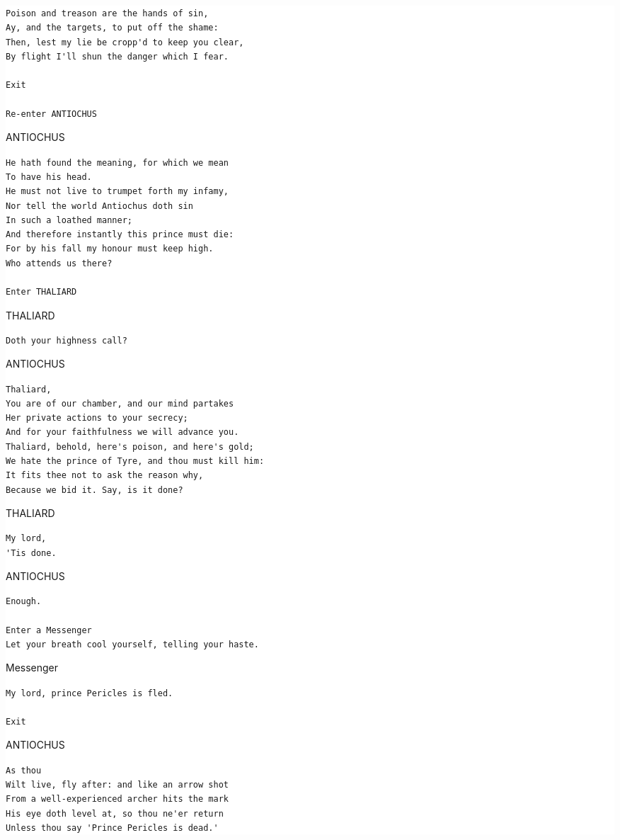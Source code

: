     Poison and treason are the hands of sin,
    Ay, and the targets, to put off the shame:
    Then, lest my lie be cropp'd to keep you clear,
    By flight I'll shun the danger which I fear.

    Exit

    Re-enter ANTIOCHUS

ANTIOCHUS

    He hath found the meaning, for which we mean
    To have his head.
    He must not live to trumpet forth my infamy,
    Nor tell the world Antiochus doth sin
    In such a loathed manner;
    And therefore instantly this prince must die:
    For by his fall my honour must keep high.
    Who attends us there?

    Enter THALIARD

THALIARD

    Doth your highness call?

ANTIOCHUS

    Thaliard,
    You are of our chamber, and our mind partakes
    Her private actions to your secrecy;
    And for your faithfulness we will advance you.
    Thaliard, behold, here's poison, and here's gold;
    We hate the prince of Tyre, and thou must kill him:
    It fits thee not to ask the reason why,
    Because we bid it. Say, is it done?

THALIARD

    My lord,
    'Tis done.

ANTIOCHUS

    Enough.

    Enter a Messenger
    Let your breath cool yourself, telling your haste.

Messenger

    My lord, prince Pericles is fled.

    Exit

ANTIOCHUS

    As thou
    Wilt live, fly after: and like an arrow shot
    From a well-experienced archer hits the mark
    His eye doth level at, so thou ne'er return
    Unless thou say 'Prince Pericles is dead.'
